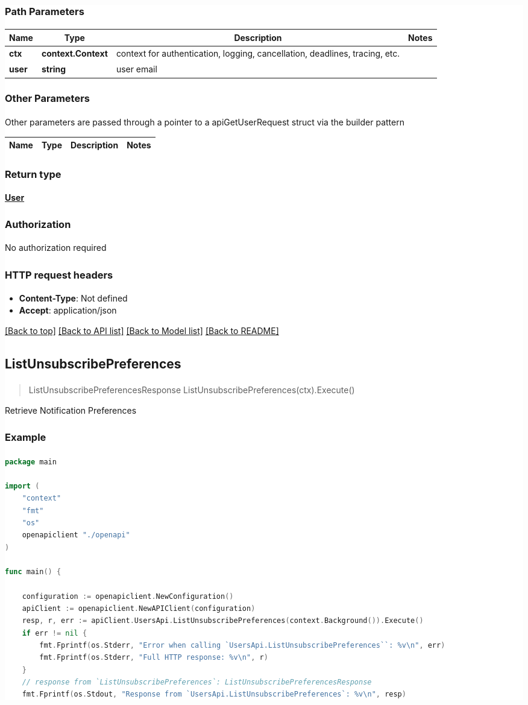 ### Path Parameters


Name | Type | Description  | Notes
------------- | ------------- | ------------- | -------------
**ctx** | **context.Context** | context for authentication, logging, cancellation, deadlines, tracing, etc.
**user** | **string** | user email | 

### Other Parameters

Other parameters are passed through a pointer to a apiGetUserRequest struct via the builder pattern


Name | Type | Description  | Notes
------------- | ------------- | ------------- | -------------


### Return type

[**User**](User.md)

### Authorization

No authorization required

### HTTP request headers

- **Content-Type**: Not defined
- **Accept**: application/json

[[Back to top]](#) [[Back to API list]](../README.md#documentation-for-api-endpoints)
[[Back to Model list]](../README.md#documentation-for-models)
[[Back to README]](../README.md)


## ListUnsubscribePreferences

> ListUnsubscribePreferencesResponse ListUnsubscribePreferences(ctx).Execute()

Retrieve Notification Preferences



### Example

```go
package main

import (
    "context"
    "fmt"
    "os"
    openapiclient "./openapi"
)

func main() {

    configuration := openapiclient.NewConfiguration()
    apiClient := openapiclient.NewAPIClient(configuration)
    resp, r, err := apiClient.UsersApi.ListUnsubscribePreferences(context.Background()).Execute()
    if err != nil {
        fmt.Fprintf(os.Stderr, "Error when calling `UsersApi.ListUnsubscribePreferences``: %v\n", err)
        fmt.Fprintf(os.Stderr, "Full HTTP response: %v\n", r)
    }
    // response from `ListUnsubscribePreferences`: ListUnsubscribePreferencesResponse
    fmt.Fprintf(os.Stdout, "Response from `UsersApi.ListUnsubscribePreferences`: %v\n", resp)
```